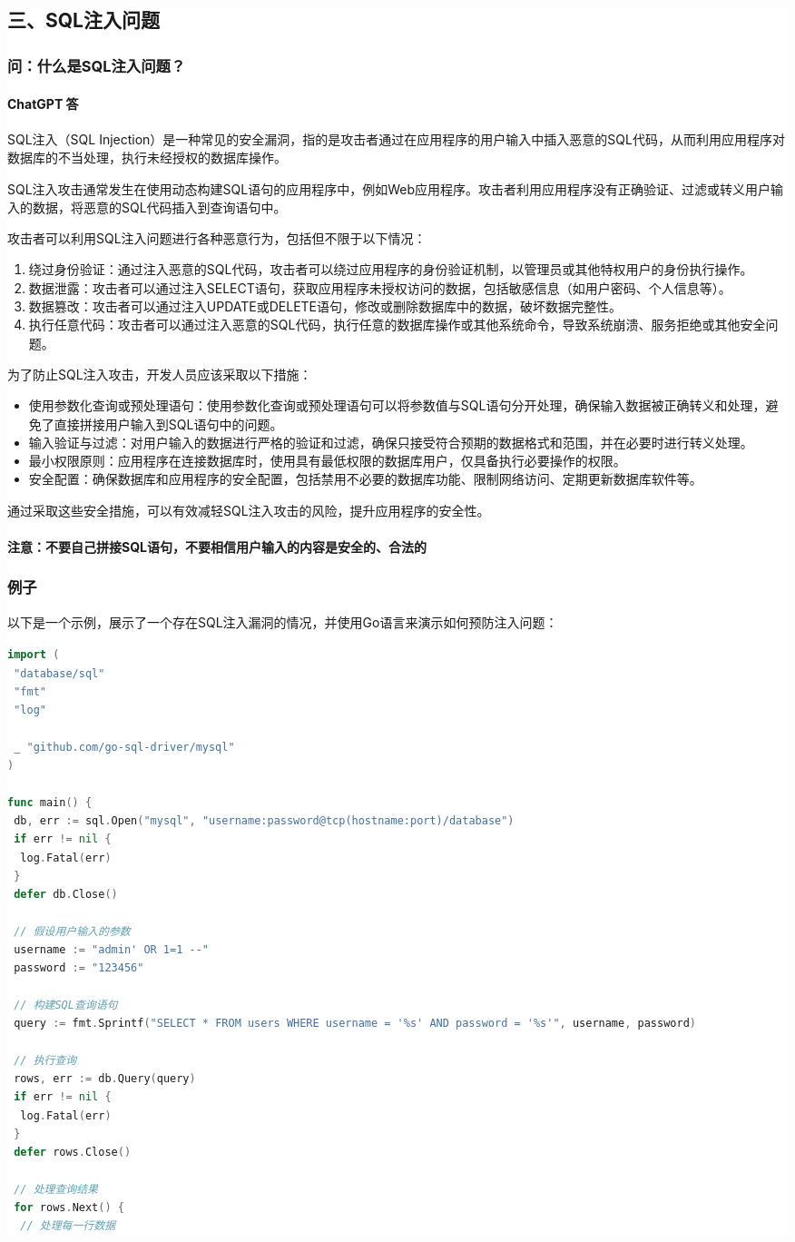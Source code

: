 
## 三、SQL注入问题

### 问：什么是SQL注入问题？

#### ChatGPT 答

SQL注入（SQL Injection）是一种常见的安全漏洞，指的是攻击者通过在应用程序的用户输入中插入恶意的SQL代码，从而利用应用程序对数据库的不当处理，执行未经授权的数据库操作。

SQL注入攻击通常发生在使用动态构建SQL语句的应用程序中，例如Web应用程序。攻击者利用应用程序没有正确验证、过滤或转义用户输入的数据，将恶意的SQL代码插入到查询语句中。

攻击者可以利用SQL注入问题进行各种恶意行为，包括但不限于以下情况：

1. 绕过身份验证：通过注入恶意的SQL代码，攻击者可以绕过应用程序的身份验证机制，以管理员或其他特权用户的身份执行操作。
2. 数据泄露：攻击者可以通过注入SELECT语句，获取应用程序未授权访问的数据，包括敏感信息（如用户密码、个人信息等）。
3. 数据篡改：攻击者可以通过注入UPDATE或DELETE语句，修改或删除数据库中的数据，破坏数据完整性。
4. 执行任意代码：攻击者可以通过注入恶意的SQL代码，执行任意的数据库操作或其他系统命令，导致系统崩溃、服务拒绝或其他安全问题。

为了防止SQL注入攻击，开发人员应该采取以下措施：

- 使用参数化查询或预处理语句：使用参数化查询或预处理语句可以将参数值与SQL语句分开处理，确保输入数据被正确转义和处理，避免了直接拼接用户输入到SQL语句中的问题。
- 输入验证与过滤：对用户输入的数据进行严格的验证和过滤，确保只接受符合预期的数据格式和范围，并在必要时进行转义处理。
- 最小权限原则：应用程序在连接数据库时，使用具有最低权限的数据库用户，仅具备执行必要操作的权限。
- 安全配置：确保数据库和应用程序的安全配置，包括禁用不必要的数据库功能、限制网络访问、定期更新数据库软件等。

通过采取这些安全措施，可以有效减轻SQL注入攻击的风险，提升应用程序的安全性。

#### 注意：不要自己拼接SQL语句，不要相信用户输入的内容是安全的、合法的

### 例子

以下是一个示例，展示了一个存在SQL注入漏洞的情况，并使用Go语言来演示如何预防注入问题：

```go
import (
 "database/sql"
 "fmt"
 "log"

 _ "github.com/go-sql-driver/mysql"
)

func main() {
 db, err := sql.Open("mysql", "username:password@tcp(hostname:port)/database")
 if err != nil {
  log.Fatal(err)
 }
 defer db.Close()

 // 假设用户输入的参数
 username := "admin' OR 1=1 --"
 password := "123456"

 // 构建SQL查询语句
 query := fmt.Sprintf("SELECT * FROM users WHERE username = '%s' AND password = '%s'", username, password)

 // 执行查询
 rows, err := db.Query(query)
 if err != nil {
  log.Fatal(err)
 }
 defer rows.Close()

 // 处理查询结果
 for rows.Next() {
  // 处理每一行数据
```